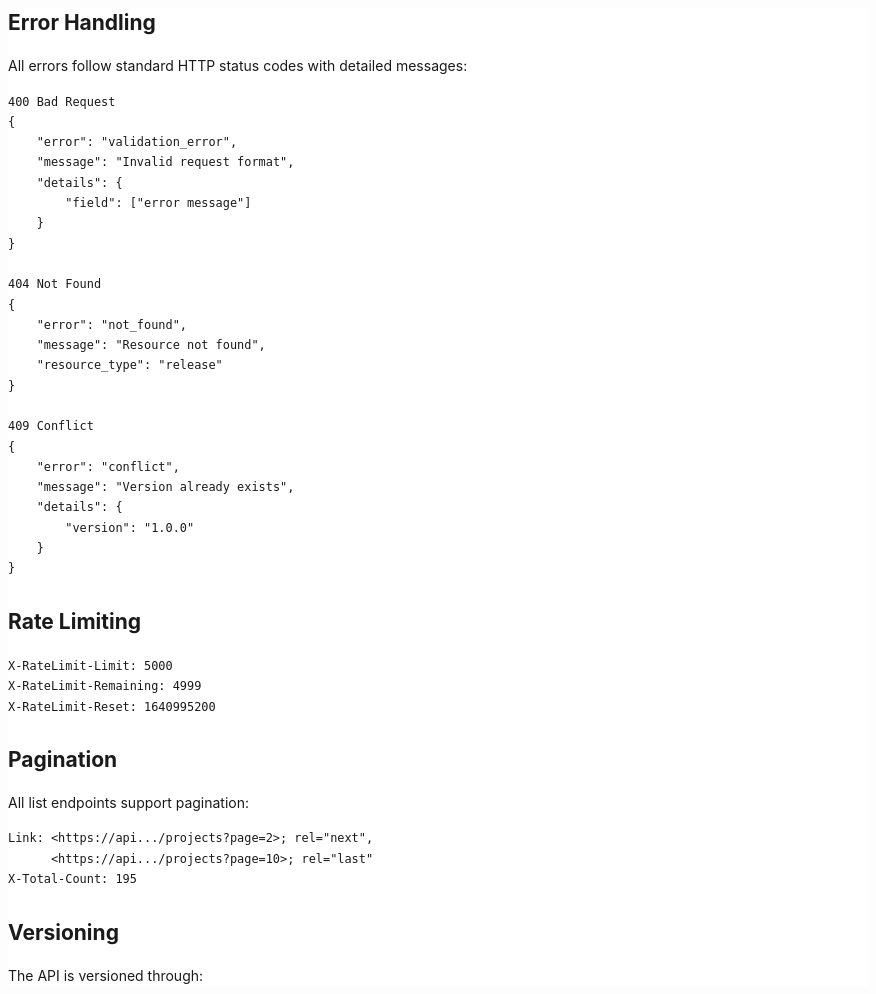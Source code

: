 ## Error Handling

All errors follow standard HTTP status codes with detailed messages:

```http
400 Bad Request
{
    "error": "validation_error",
    "message": "Invalid request format",
    "details": {
        "field": ["error message"]
    }
}

404 Not Found
{
    "error": "not_found",
    "message": "Resource not found",
    "resource_type": "release"
}

409 Conflict
{
    "error": "conflict",
    "message": "Version already exists",
    "details": {
        "version": "1.0.0"
    }
}
```

## Rate Limiting

```http
X-RateLimit-Limit: 5000
X-RateLimit-Remaining: 4999
X-RateLimit-Reset: 1640995200
```

## Pagination

All list endpoints support pagination:

```http
Link: <https://api.../projects?page=2>; rel="next",
      <https://api.../projects?page=10>; rel="last"
X-Total-Count: 195
```

## Versioning

The API is versioned through:
